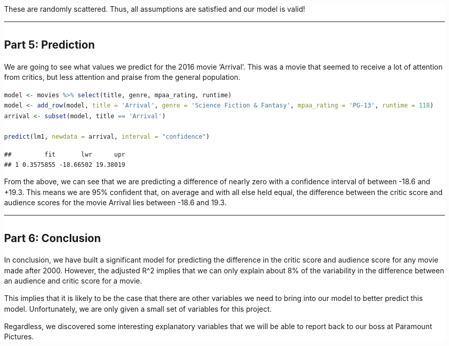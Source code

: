 These are randomly scattered. Thus, all assumptions are satisfied and
our model is valid\!

-----

## Part 5: Prediction

We are going to see what values we predict for the 2016 movie ‘Arrival’.
This was a movie that seemed to receive a lot of attention from critics,
but less attention and praise from the general population.

``` r
model <- movies %>% select(title, genre, mpaa_rating, runtime)
model <- add_row(model, title = 'Arrival', genre = 'Science Fiction & Fantasy', mpaa_rating = 'PG-13', runtime = 118)
arrival <- subset(model, title == 'Arrival')

predict(lm1, newdata = arrival, interval = "confidence")
```

    ##         fit       lwr      upr
    ## 1 0.3575855 -18.66502 19.38019

From the above, we can see that we are predicting a difference of nearly
zero with a confidence interval of between -18.6 and +19.3. This means
we are 95% confident that, on average and with all else held equal, the
difference between the critic score and audience scores for the movie
Arrival lies between -18.6 and 19.3.

-----

## Part 6: Conclusion

In conclusion, we have built a significant model for predicting the
difference in the critic score and audience score for any movie made
after 2000. However, the adjusted R^2 implies that we can only explain
about 8% of the variability in the difference between an audience and
critic score for a movie.

This implies that it is likely to be the case that there are other
variables we need to bring into our model to better predict this model.
Unfortunately, we are only given a small set of variables for this
project.

Regardless, we discovered some interesting explanatory variables that we
will be able to report back to our boss at Paramount Pictures.
